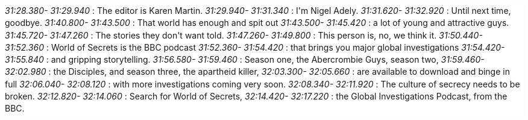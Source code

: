 *31:28.380- 31:29.940* :  The editor is Karen Martin.
*31:29.940- 31:31.340* :  I'm Nigel Adely.
*31:31.620- 31:32.920* :  Until next time, goodbye.
*31:40.800- 31:43.500* :  That world has enough and spit out
*31:43.500- 31:45.420* :  a lot of young and attractive guys.
*31:45.720- 31:47.260* :  The stories they don't want told.
*31:47.260- 31:49.800* :  This person is, no, we think it.
*31:50.440- 31:52.360* :  World of Secrets is the BBC podcast
*31:52.360- 31:54.420* :  that brings you major global investigations
*31:54.420- 31:55.840* :  and gripping storytelling.
*31:56.580- 31:59.460* :  Season one, the Abercrombie Guys, season two,
*31:59.460- 32:02.980* :  the Disciples, and season three, the apartheid killer,
*32:03.300- 32:05.660* :  are available to download and binge in full
*32:06.040- 32:08.120* :  with more investigations coming very soon.
*32:08.340- 32:11.920* :  The culture of secrecy needs to be broken.
*32:12.820- 32:14.060* :  Search for World of Secrets,
*32:14.420- 32:17.220* :  the Global Investigations Podcast, from the BBC.
